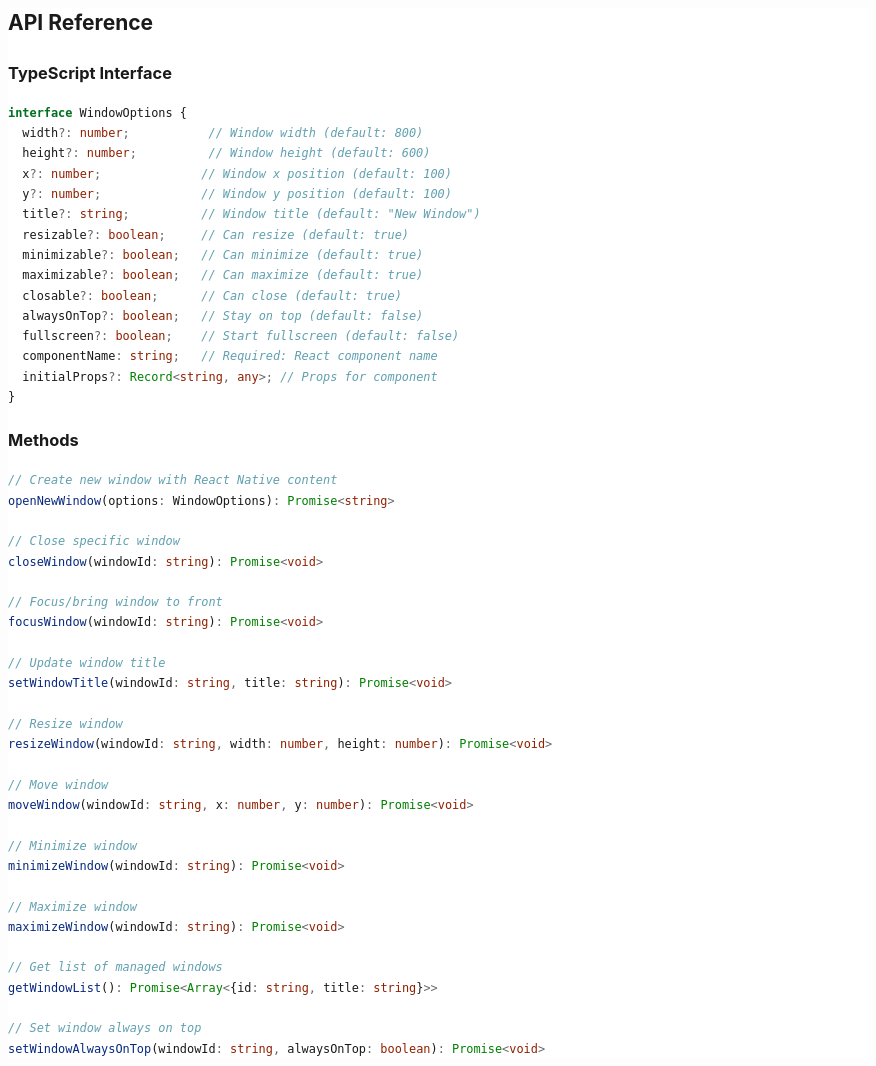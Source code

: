 
## API Reference

### TypeScript Interface

```typescript
interface WindowOptions {
  width?: number;           // Window width (default: 800)
  height?: number;          // Window height (default: 600)
  x?: number;              // Window x position (default: 100)
  y?: number;              // Window y position (default: 100)
  title?: string;          // Window title (default: "New Window")
  resizable?: boolean;     // Can resize (default: true)
  minimizable?: boolean;   // Can minimize (default: true)
  maximizable?: boolean;   // Can maximize (default: true)
  closable?: boolean;      // Can close (default: true)
  alwaysOnTop?: boolean;   // Stay on top (default: false)
  fullscreen?: boolean;    // Start fullscreen (default: false)
  componentName: string;   // Required: React component name
  initialProps?: Record<string, any>; // Props for component
}
```

### Methods

```typescript
// Create new window with React Native content
openNewWindow(options: WindowOptions): Promise<string>

// Close specific window
closeWindow(windowId: string): Promise<void>

// Focus/bring window to front
focusWindow(windowId: string): Promise<void>

// Update window title
setWindowTitle(windowId: string, title: string): Promise<void>

// Resize window
resizeWindow(windowId: string, width: number, height: number): Promise<void>

// Move window
moveWindow(windowId: string, x: number, y: number): Promise<void>

// Minimize window
minimizeWindow(windowId: string): Promise<void>

// Maximize window
maximizeWindow(windowId: string): Promise<void>

// Get list of managed windows
getWindowList(): Promise<Array<{id: string, title: string}>>

// Set window always on top
setWindowAlwaysOnTop(windowId: string, alwaysOnTop: boolean): Promise<void>
```
